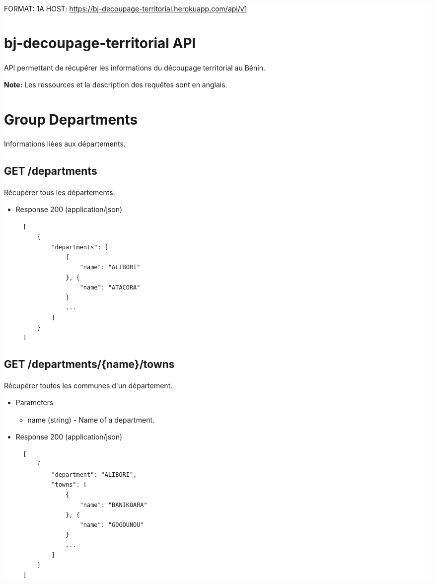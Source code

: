 FORMAT: 1A
HOST: https://bj-decoupage-territorial.herokuapp.com/api/v1

# bj-decoupage-territorial API
API permettant de récupérer les informations du découpage territorial au Bénin.

**Note:** Les ressources et la description des requêtes sont en anglais.

# Group Departments

Informations liées aux départements.

## GET /departments
Récupérer tous les départements.

+ Response 200 (application/json)

        [
            {
                "departments": [
                    {
                        "name": "ALIBORI"
                    }, {
                        "name": "ATACORA"
                    }
                    ...
                ]
            }
        ]

## GET /departments/{name}/towns
Récupérer toutes les communes d'un département.

+ Parameters
    + name (string) - Name of a department.

+ Response 200 (application/json)

        [
            {
                "department": "ALIBORI",
                "towns": [
                    {
                        "name": "BANIKOARA"
                    }, {
                        "name": "GOGOUNOU"
                    }
                    ...
                ]
            }
        ]
